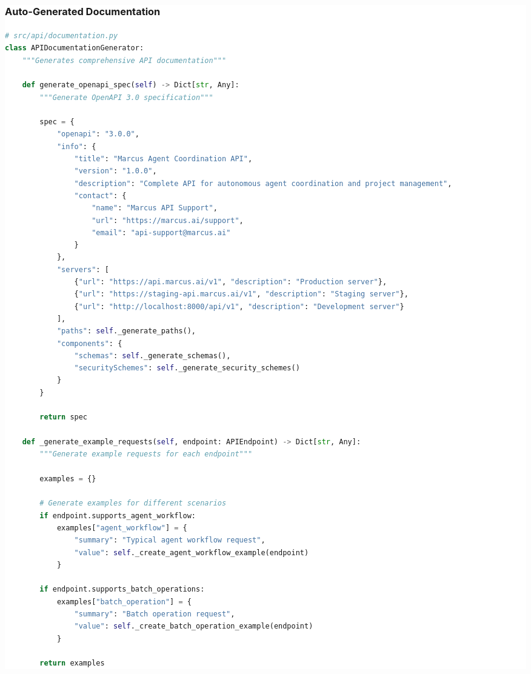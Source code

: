 ### Auto-Generated Documentation

```python
# src/api/documentation.py
class APIDocumentationGenerator:
    """Generates comprehensive API documentation"""
    
    def generate_openapi_spec(self) -> Dict[str, Any]:
        """Generate OpenAPI 3.0 specification"""
        
        spec = {
            "openapi": "3.0.0",
            "info": {
                "title": "Marcus Agent Coordination API",
                "version": "1.0.0",
                "description": "Complete API for autonomous agent coordination and project management",
                "contact": {
                    "name": "Marcus API Support",
                    "url": "https://marcus.ai/support",
                    "email": "api-support@marcus.ai"
                }
            },
            "servers": [
                {"url": "https://api.marcus.ai/v1", "description": "Production server"},
                {"url": "https://staging-api.marcus.ai/v1", "description": "Staging server"},
                {"url": "http://localhost:8000/api/v1", "description": "Development server"}
            ],
            "paths": self._generate_paths(),
            "components": {
                "schemas": self._generate_schemas(),
                "securitySchemes": self._generate_security_schemes()
            }
        }
        
        return spec
    
    def _generate_example_requests(self, endpoint: APIEndpoint) -> Dict[str, Any]:
        """Generate example requests for each endpoint"""
        
        examples = {}
        
        # Generate examples for different scenarios
        if endpoint.supports_agent_workflow:
            examples["agent_workflow"] = {
                "summary": "Typical agent workflow request",
                "value": self._create_agent_workflow_example(endpoint)
            }
        
        if endpoint.supports_batch_operations:
            examples["batch_operation"] = {
                "summary": "Batch operation request",
                "value": self._create_batch_operation_example(endpoint)
            }
        
        return examples
```

